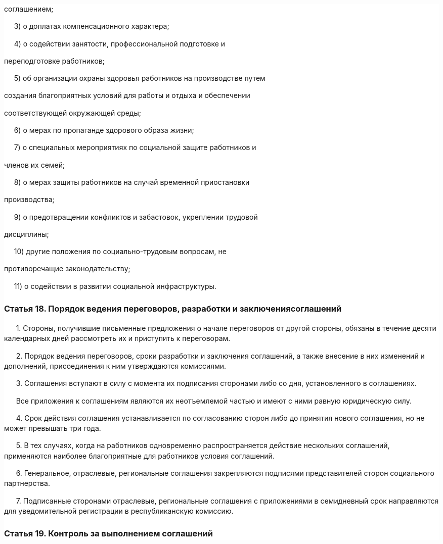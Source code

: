 соглашением;

     3) о доплатах компенсационного характера;

     4) о содействии занятости, профессиональной подготовке и

переподготовке работников;

     5) об организации охраны здоровья работников на производстве путем

создания благоприятных условий для работы и отдыха и обеспечении

соответствующей окружающей среды;

     6) о мерах по пропаганде здорового образа жизни;

     7) о специальных мероприятиях по социальной защите работников и

членов их семей;

     8) о мерах защиты работников на случай временной приостановки

производства;

     9) о предотвращении конфликтов и забастовок, укреплении трудовой

дисциплины;

     10) другие положения по социально-трудовым вопросам, не

противоречащие законодательству;

     11) о содействии в развитии социальной инфраструктуры.

### Статья 18. Порядок ведения переговоров, разработки и заключениясоглашений

      1. Стороны, получившие письменные предложения о начале переговоров от другой стороны, обязаны в течение десяти календарных дней рассмотреть их и приступить к переговорам.

      2. Порядок ведения переговоров, сроки разработки и заключения соглашений, а также внесение в них изменений и дополнений, присоединения к ним утверждаются комиссиями.

      3. Соглашения вступают в силу с момента их подписания сторонами либо со дня, установленного в соглашениях.

      Все приложения к соглашениям являются их неотъемлемой частью и имеют с ними равную юридическую силу.

      4. Срок действия соглашения устанавливается по согласованию сторон либо до принятия нового соглашения, но не может превышать три года.

      5. В тех случаях, когда на работников одновременно распространяется действие нескольких соглашений, применяются наиболее благоприятные для работников условия соглашений.

      6. Генеральное, отраслевые, региональные соглашения закрепляются подписями представителей сторон социального партнерства.

      7. Подписанные сторонами отраслевые, региональные соглашения с приложениями в семидневный срок направляются для уведомительной регистрации в республиканскую комиссию.

### Статья 19. Контроль за выполнением соглашений
